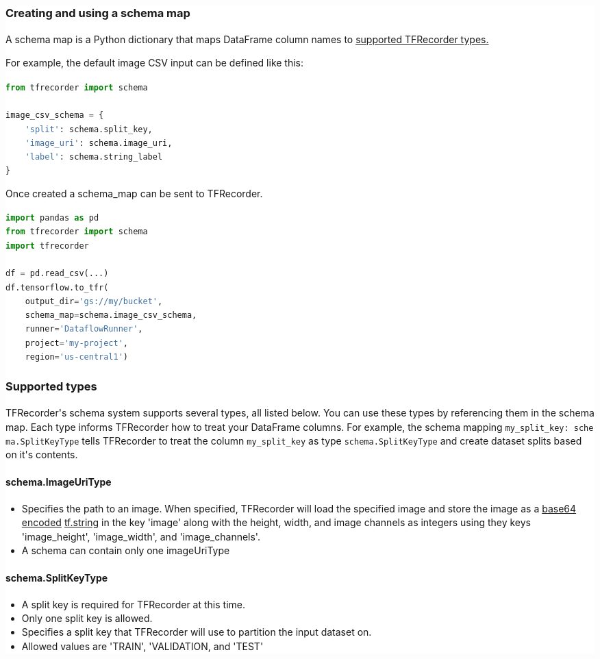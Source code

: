 ### Creating and using a schema map
A schema map is a Python dictionary that maps DataFrame column names to [supported
TFRecorder types.](#Supported-types)

For example, the default image CSV input can be defined like this:

```python
from tfrecorder import schema

image_csv_schema = {
    'split': schema.split_key,
    'image_uri': schema.image_uri,
    'label': schema.string_label
}
```
Once created a schema_map can be sent to TFRecorder.

```python
import pandas as pd
from tfrecorder import schema
import tfrecorder

df = pd.read_csv(...)
df.tensorflow.to_tfr(
    output_dir='gs://my/bucket',
    schema_map=schema.image_csv_schema,
    runner='DataflowRunner',
    project='my-project',
    region='us-central1')
```

### Supported types
TFRecorder's schema system supports several types, all listed below. You can use
these types by referencing them in the schema map. Each type informs TFRecorder how 
to treat your DataFrame columns.  For example, the schema mapping 
`my_split_key: schema.SplitKeyType` tells TFRecorder to treat the column `my_split_key` as
type `schema.SplitKeyType` and create dataset splits based on it's contents. 

#### schema.ImageUriType
* Specifies the path to an image. When specified, TFRecorder
will load the specified image and store the image as a [base64 encoded](https://docs.python.org/3/library/base64.html)
 [tf.string](https://www.tensorflow.org/tutorials/load_data/unicode) in the key 'image' 
along with the height, width, and image channels  as integers using they keys 'image_height', 'image_width', and 'image_channels'.
* A schema can contain only one imageUriType

#### schema.SplitKeyType
* A split key is required for TFRecorder at this time.
* Only one split key is allowed.
* Specifies a split key that TFRecorder will use to partition the 
input dataset on.
* Allowed values are 'TRAIN', 'VALIDATION, and 'TEST'
